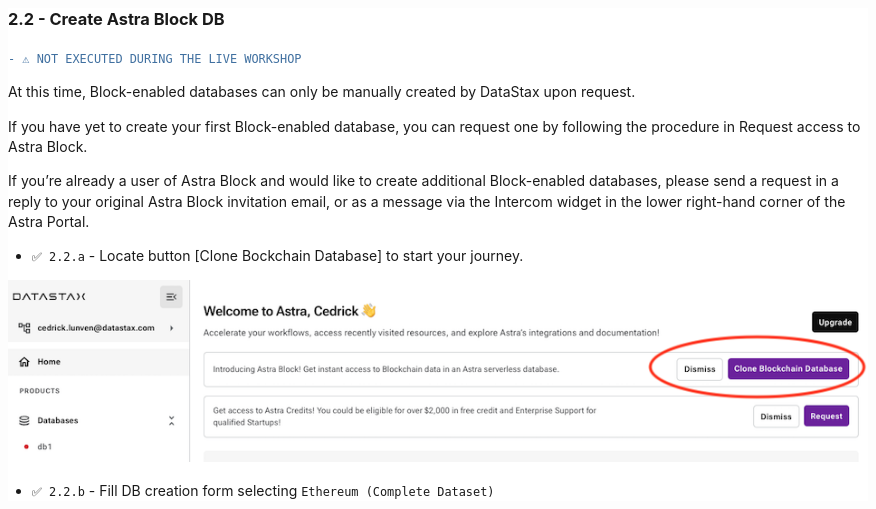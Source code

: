 ### 2.2 - Create Astra Block DB

```diff
- ⚠️ NOT EXECUTED DURING THE LIVE WORKSHOP
```

At this time, Block-enabled databases can only be manually created by DataStax upon request.

If you have yet to create your first Block-enabled database, you can request one by following the procedure in Request access to Astra Block.

If you’re already a user of Astra Block and would like to create additional Block-enabled databases, please send a request in a reply to your original Astra Block invitation email, or as a message via the Intercom widget in the lower right-hand corner of the Astra Portal.

- `✅ 2.2.a` - Locate button [Clone Bockchain Database] to start your journey.

![](img/astra-home.png?raw=true")

- `✅ 2.2.b` - Fill DB creation form selecting `Ethereum (Complete Dataset)`
